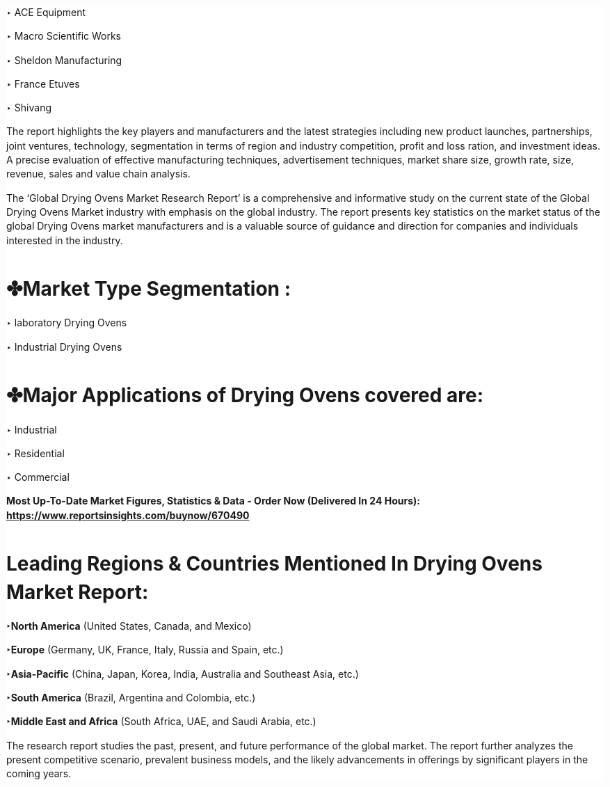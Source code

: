 ‣ ACE Equipment

‣ Macro Scientific Works

‣ Sheldon Manufacturing

‣ France Etuves

‣ Shivang

The report highlights the key players and manufacturers and the latest strategies including new product launches, partnerships, joint ventures, technology, segmentation in terms of region and industry competition, profit and loss ration, and investment ideas. A precise evaluation of effective manufacturing techniques, advertisement techniques, market share size, growth rate, size, revenue, sales and value chain analysis.

The ‘Global Drying Ovens Market Research Report’ is a comprehensive and informative study on the current state of the Global Drying Ovens Market industry with emphasis on the global industry. The report presents key statistics on the market status of the global Drying Ovens market manufacturers and is a valuable source of guidance and direction for companies and individuals interested in the industry.

# <strong>✤Market Type Segmentation :</strong>

‣ laboratory Drying Ovens

‣ Industrial Drying Ovens

# <strong>✤Major Applications of Drying Ovens covered are:</strong>

‣ Industrial

‣ Residential

‣ Commercial

<strong>Most Up-To-Date Market Figures, Statistics & Data - Order Now (Delivered In 24 Hours): <a href=https://www.reportsinsights.com/buynow/670490>https://www.reportsinsights.com/buynow/670490</a></strong>

# <strong>Leading Regions &amp; Countries Mentioned In Drying Ovens Market Report:</strong>

<strong>‣North America</strong> (United States, Canada, and Mexico)

<strong>‣Europe</strong> (Germany, UK, France, Italy, Russia and Spain, etc.)

<strong>‣Asia-Pacific</strong> (China, Japan, Korea, India, Australia and Southeast Asia, etc.)

<strong>‣South America</strong> (Brazil, Argentina and Colombia, etc.)

<strong>‣Middle East and Africa</strong> (South Africa, UAE, and Saudi Arabia, etc.)

The research report studies the past, present, and future performance of the global market. The report further analyzes the present competitive scenario, prevalent business models, and the likely advancements in offerings by significant players in the coming years.
